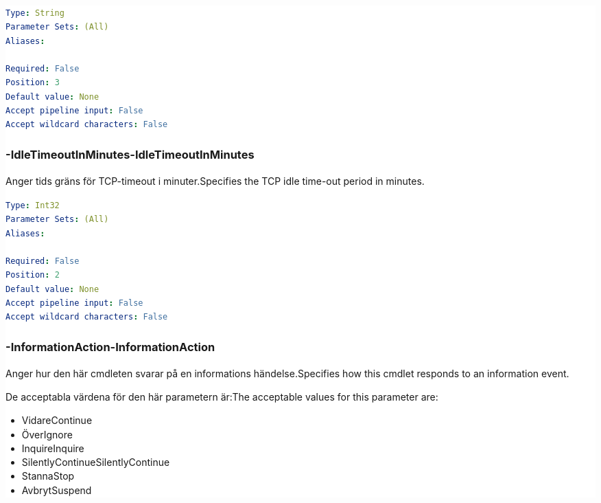 ```yaml
Type: String
Parameter Sets: (All)
Aliases: 

Required: False
Position: 3
Default value: None
Accept pipeline input: False
Accept wildcard characters: False
```

### <span data-ttu-id="efe6c-132">-IdleTimeoutInMinutes</span><span class="sxs-lookup"><span data-stu-id="efe6c-132">-IdleTimeoutInMinutes</span></span>
<span data-ttu-id="efe6c-133">Anger tids gräns för TCP-timeout i minuter.</span><span class="sxs-lookup"><span data-stu-id="efe6c-133">Specifies the TCP idle time-out period in minutes.</span></span>

```yaml
Type: Int32
Parameter Sets: (All)
Aliases: 

Required: False
Position: 2
Default value: None
Accept pipeline input: False
Accept wildcard characters: False
```

### <span data-ttu-id="efe6c-134">-InformationAction</span><span class="sxs-lookup"><span data-stu-id="efe6c-134">-InformationAction</span></span>
<span data-ttu-id="efe6c-135">Anger hur den här cmdleten svarar på en informations händelse.</span><span class="sxs-lookup"><span data-stu-id="efe6c-135">Specifies how this cmdlet responds to an information event.</span></span>

<span data-ttu-id="efe6c-136">De acceptabla värdena för den här parametern är:</span><span class="sxs-lookup"><span data-stu-id="efe6c-136">The acceptable values for this parameter are:</span></span>

- <span data-ttu-id="efe6c-137">Vidare</span><span class="sxs-lookup"><span data-stu-id="efe6c-137">Continue</span></span>
- <span data-ttu-id="efe6c-138">Över</span><span class="sxs-lookup"><span data-stu-id="efe6c-138">Ignore</span></span>
- <span data-ttu-id="efe6c-139">Inquire</span><span class="sxs-lookup"><span data-stu-id="efe6c-139">Inquire</span></span>
- <span data-ttu-id="efe6c-140">SilentlyContinue</span><span class="sxs-lookup"><span data-stu-id="efe6c-140">SilentlyContinue</span></span>
- <span data-ttu-id="efe6c-141">Stanna</span><span class="sxs-lookup"><span data-stu-id="efe6c-141">Stop</span></span>
- <span data-ttu-id="efe6c-142">Avbryt</span><span class="sxs-lookup"><span data-stu-id="efe6c-142">Suspend</span></span>
